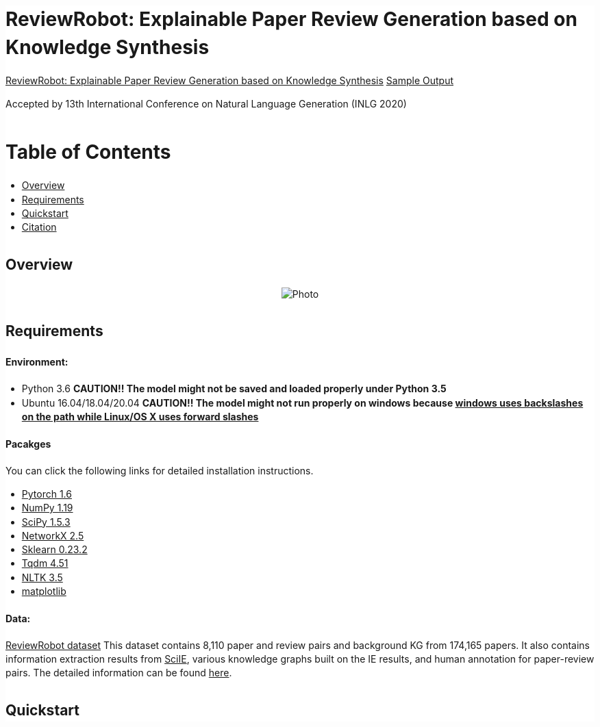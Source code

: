 # ReviewRobot: Explainable Paper Review Generation based on Knowledge Synthesis

[ReviewRobot: Explainable Paper Review Generation based on Knowledge Synthesis](https://aclanthology.org/2020.inlg-1.44.pdf) [Sample Output](https://drive.google.com/file/d/1NclEwGEVcHCrSWk8s3lDjvEbMlWXQoXM/view?usp=sharing)

Accepted by 13th International Conference on Natural Language Generation (INLG 2020)

Table of Contents
=================
  * [Overview](#overview)
  * [Requirements](#requirements)
  * [Quickstart](#quickstart)
  * [Citation](#citation)
  
## Overview
<p align="center">
  <img src="https://eaglew.github.io/images/reviewrobot.png?raw=true" alt="Photo" style="width: 100%;"/>
</p>

## Requirements

#### Environment:

- Python 3.6 **CAUTION!! The model might not be saved and loaded properly under Python 3.5**
- Ubuntu 16.04/18.04/20.04 **CAUTION!! The model might not run properly on windows because [windows uses backslashes on the path while Linux/OS X uses forward slashes](https://www.howtogeek.com/181774/why-windows-uses-backslashes-and-everything-else-uses-forward-slashes/)**

#### Pacakges
You can click the following links for detailed installation instructions.
- [Pytorch 1.6](https://pytorch.org/get-started/previous-versions/)
- [NumPy 1.19](https://numpy.org/doc/stable/)
- [SciPy 1.5.3](https://www.scipy.org/install.html)
- [NetworkX 2.5](https://networkx.github.io/documentation/stable/install.html)
- [Sklearn 0.23.2](https://scikit-learn.org/stable/install.html)
- [Tqdm 4.51](https://tqdm.github.io/)
- [NLTK 3.5](https://www.nltk.org/)
- [matplotlib](https://matplotlib.org/)

#### Data:
[ReviewRobot dataset](https://drive.google.com/file/d/1NclEwGEVcHCrSWk8s3lDjvEbMlWXQoXM/view?usp=sharing) This dataset contains 8,110 paper and review pairs and background KG from 174,165 papers. It also contains information extraction results from [SciIE](https://bitbucket.org/luanyi/scierc/src/master/), various knowledge graphs built on the IE results, and human annotation for paper-review pairs. The detailed information can be found [here](./dataset/README.md).

## Quickstart
